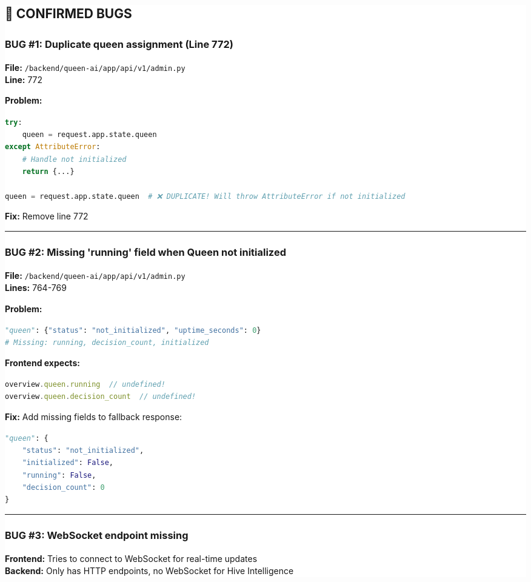 ## 🐛 **CONFIRMED BUGS**

### **BUG #1: Duplicate queen assignment (Line 772)**

**File:** `/backend/queen-ai/app/api/v1/admin.py`  
**Line:** 772

**Problem:**
```python
try:
    queen = request.app.state.queen
except AttributeError:
    # Handle not initialized
    return {...}

queen = request.app.state.queen  # ❌ DUPLICATE! Will throw AttributeError if not initialized
```

**Fix:** Remove line 772

---

### **BUG #2: Missing 'running' field when Queen not initialized**

**File:** `/backend/queen-ai/app/api/v1/admin.py`  
**Lines:** 764-769

**Problem:**
```python
"queen": {"status": "not_initialized", "uptime_seconds": 0}
# Missing: running, decision_count, initialized
```

**Frontend expects:**
```typescript
overview.queen.running  // undefined!
overview.queen.decision_count  // undefined!
```

**Fix:** Add missing fields to fallback response:
```python
"queen": {
    "status": "not_initialized",
    "initialized": False,
    "running": False,
    "decision_count": 0
}
```

---

### **BUG #3: WebSocket endpoint missing**

**Frontend:** Tries to connect to WebSocket for real-time updates  
**Backend:** Only has HTTP endpoints, no WebSocket for Hive Intelligence
